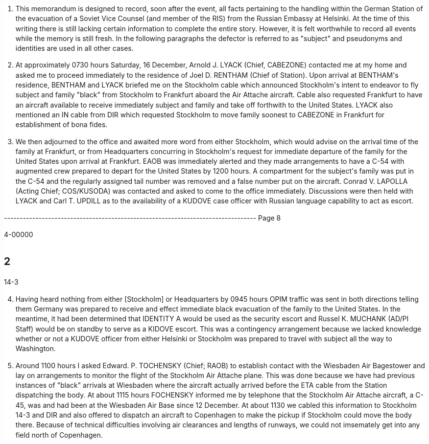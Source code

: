 1.  This memorandum is designed to record, soon after the event, all facts pertaining to the handling within the German Station of the evacuation of a Soviet Vice Counsel (and member of the RIS) from the Russian Embassy at Helsinki. At the time of this writing there is still lacking certain information to complete the entire story. However, it is felt worthwhile to record all events while the memory is still fresh. In the following paragraphs the defector is referred to as "subject" and pseudonyms and identities are used in all other cases.

2.  At approximately 0730 hours Saturday, 16 December, Arnold J. LYACK (Chief, CABEZONE) contacted me at my home and asked me to proceed immediately to the residence of Joel D. RENTHAM (Chief of Station). Upon arrival at BENTHAM's residence, BENTHAM and LYACK briefed me on the Stockholm cable which announced Stockholm's intent to endeavor to fly subject and family "black" from Stockholm to Frankfurt aboard the Air Attache aircraft. Cable also requested Frankfurt to have an aircraft available to receive immediately subject and family and take off forthwith to the United States. LYACK also mentioned an IN cable from DIR which requested Stockholm to move family soonest to CABEZONE in Frankfurt for establishment of bona fides.

3.  We then adjourned to the office and awaited more word from either Stockholm, which would advise on the arrival time of the family at Frankfurt, or from Headquarters concurring in Stockholm's request for immediate departure of the family for the United States upon arrival at Frankfurt. EAOB was immediately alerted and they made arrangements to have a C-54 with augmented crew prepared to depart for the United States by 1200 hours. A compartment for the subject's family was put in the C-54 and the regularly assigned tail number was removed and a false number put on the aircraft. Conrad V. LAPOLLA (Acting Chief; COS/KUSODA) was contacted and asked to come to the office immediately. Discussions were then held with LYACK and Carl T. UPDILL as to the availability of a KUDOVE case officer with Russian language capability to act as escort.


-------------------------------------------------------------------------------- Page 8

4-00000





## 2

14-3

4. Having heard nothing from either [Stockholm] or Headquarters by 0945 hours OPIM traffic was sent in both directions telling them Germany was prepared to receive and effect immediate black evacuation of the family to the United States. In the meantime, it had been determined that IDENTITY A would be used as the security escort and Russel K. MUCHANK (AD/PI Staff) would be on standby to serve as a KIDOVE escort. This was a contingency arrangement because we lacked knowledge whether or not a KUDOVE officer from either Helsinki or Stockholm was prepared to travel with subject all the way to Washington.

5. Around 1100 hours I asked Edward. P. TOCHENSKY (Chief; RAOB) to establish contact with the Wiesbaden Air Bagestower and lay on arrangements to monitor the flight of the Stockholm Air Attache plane. This was done because we have had previous instances of "black" arrivals at Wiesbaden where the aircraft actually arrived before the ETA cable from the Station dispatching the body. At about 1115 hours FOCHENSKY informed me by telephone that the Stockholm Air Attache aircraft, a C-45, was and had been at the Wiesbaden Air Base since 12 December. At about 1130 we cabled this information to Stockholm 14-3 and DIR and also offered to dispatch an aircraft to Copenhagen to make the pickup if Stockholm could move the body there. Because of technical difficulties involving air clearances and lengths of runways, we could not imsemately get into any field north of Copenhagen.
